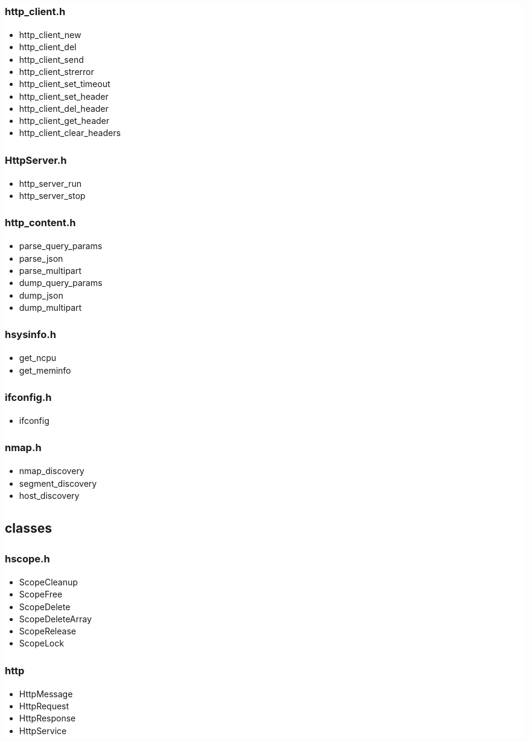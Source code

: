 ### http_client.h
- http_client_new
- http_client_del
- http_client_send
- http_client_strerror
- http_client_set_timeout
- http_client_set_header
- http_client_del_header
- http_client_get_header
- http_client_clear_headers

### HttpServer.h
- http_server_run
- http_server_stop

### http_content.h
- parse_query_params
- parse_json
- parse_multipart
- dump_query_params
- dump_json
- dump_multipart

### hsysinfo.h
- get_ncpu
- get_meminfo

### ifconfig.h
- ifconfig

### nmap.h
- nmap_discovery
- segment_discovery
- host_discovery

## classes
### hscope.h
- ScopeCleanup
- ScopeFree
- ScopeDelete
- ScopeDeleteArray
- ScopeRelease
- ScopeLock

### http
- HttpMessage
- HttpRequest
- HttpResponse
- HttpService
